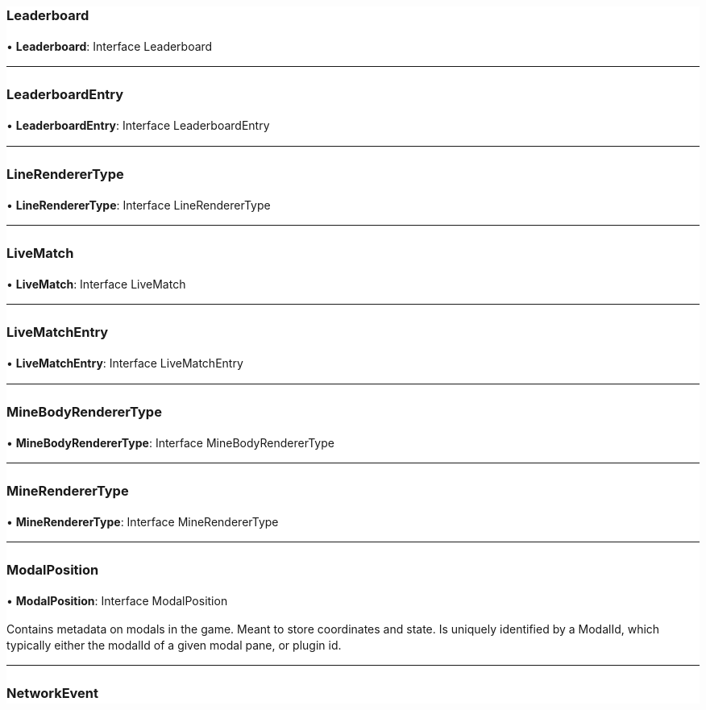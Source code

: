 
### Leaderboard

• **Leaderboard**: Interface Leaderboard

---

### LeaderboardEntry

• **LeaderboardEntry**: Interface LeaderboardEntry

---

### LineRendererType

• **LineRendererType**: Interface LineRendererType

---

### LiveMatch

• **LiveMatch**: Interface LiveMatch

---

### LiveMatchEntry

• **LiveMatchEntry**: Interface LiveMatchEntry

---

### MineBodyRendererType

• **MineBodyRendererType**: Interface MineBodyRendererType

---

### MineRendererType

• **MineRendererType**: Interface MineRendererType

---

### ModalPosition

• **ModalPosition**: Interface ModalPosition

Contains metadata on modals in the game. Meant to store coordinates and state. Is
uniquely identified by a ModalId, which typically either the modalId of a given modal pane, or
plugin id.

---

### NetworkEvent
